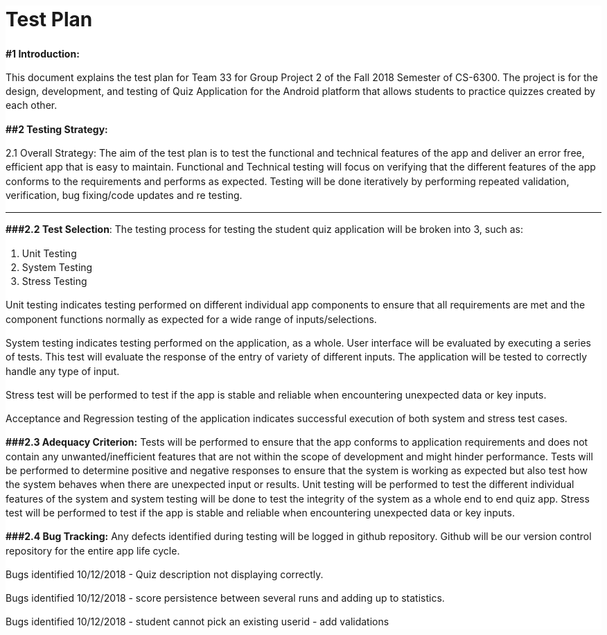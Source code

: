 # **Test Plan**

**#1 Introduction:**

This document explains the test plan for Team 33 for Group Project 2 of the Fall 2018 Semester of CS-6300. The project is for the design, development, and testing of Quiz  Application for the Android platform that allows students to practice quizzes created by each other. 

**##2 Testing Strategy:**

 2.1 Overall Strategy: The aim of the test plan is to test the functional and technical features of the app and deliver an error free, efficient app that is easy to maintain. Functional and Technical testing will focus on verifying that the different features of the app conforms to the requirements and performs as expected. Testing will be done iteratively by performing repeated validation, verification, bug fixing/code updates and re testing. 
****
**###2.2 Test Selection**: The testing process for testing the student quiz application will be broken into 3, such as:
1.	Unit Testing
2.	System Testing
3.	Stress Testing

Unit testing indicates testing performed on different individual app components to ensure that all requirements are met and the component functions normally as expected for a wide range of inputs/selections.

System testing indicates testing performed on the application, as a whole. User interface will be evaluated by executing a series of tests. This test will evaluate the response of the entry of variety of different inputs. The application will be tested to correctly handle any type of input. 

Stress test will be performed to test if the app is stable and reliable when encountering unexpected data or key inputs.

Acceptance and Regression testing of the application indicates successful execution of both system and stress test cases. 

**###2.3 Adequacy Criterion:** Tests will be performed to ensure that the app conforms to application requirements and does not contain any unwanted/inefficient features that are not within the scope of development and might hinder performance. Tests will be performed to determine positive and negative responses to ensure that the system is working as expected but also test how the system behaves when there are unexpected input or results. Unit testing will be performed to test the different individual features of the system and system testing will be done to test the integrity of the system as a whole end to end quiz app. Stress test will be performed to test if the app is stable and reliable when encountering unexpected data or key inputs.

**###2.4 Bug Tracking:**  Any defects identified during testing will be logged in github repository. Github will be our version control repository for the entire app life cycle.

Bugs identified 10/12/2018 - Quiz description not displaying correctly.

Bugs identified 10/12/2018 - score persistence between several runs and adding up to statistics.


Bugs identified 10/12/2018 - student cannot pick an existing userid - add validations

